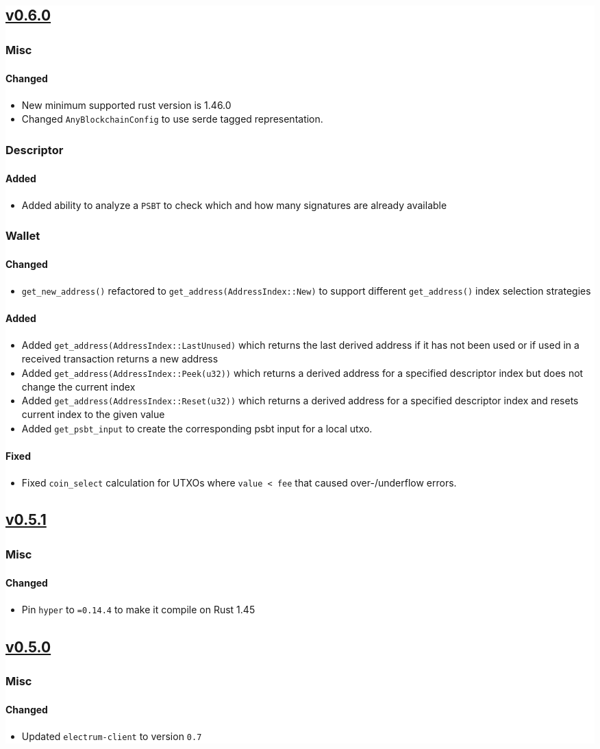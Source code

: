 ## [v0.6.0]

### Misc

#### Changed

- New minimum supported rust version is 1.46.0
- Changed `AnyBlockchainConfig` to use serde tagged representation.

### Descriptor

#### Added

- Added ability to analyze a `PSBT` to check which and how many signatures are already available

### Wallet

#### Changed

- `get_new_address()` refactored to `get_address(AddressIndex::New)` to support different `get_address()` index selection strategies

#### Added

- Added `get_address(AddressIndex::LastUnused)` which returns the last derived address if it has not been used or if used in a received transaction returns a new address
- Added `get_address(AddressIndex::Peek(u32))` which returns a derived address for a specified descriptor index but does not change the current index
- Added `get_address(AddressIndex::Reset(u32))` which returns a derived address for a specified descriptor index and resets current index to the given value
- Added `get_psbt_input` to create the corresponding psbt input for a local utxo.

#### Fixed

- Fixed `coin_select` calculation for UTXOs where `value < fee` that caused over-/underflow errors.

## [v0.5.1]

### Misc

#### Changed

- Pin `hyper` to `=0.14.4` to make it compile on Rust 1.45

## [v0.5.0]

### Misc

#### Changed

- Updated `electrum-client` to version `0.7`


[0.1.0-beta.1]: https://github.com/bitcoindevkit/bdk/compare/96c87ea5...0.1.0-beta.1
[v0.2.0]: https://github.com/bitcoindevkit/bdk/compare/0.1.0-beta.1...v0.2.0
[v0.3.0]: https://github.com/bitcoindevkit/bdk/compare/v0.2.0...v0.3.0
[v0.4.0]: https://github.com/bitcoindevkit/bdk/compare/v0.3.0...v0.4.0
[v0.5.0]: https://github.com/bitcoindevkit/bdk/compare/v0.4.0...v0.5.0
[v0.5.1]: https://github.com/bitcoindevkit/bdk/compare/v0.5.0...v0.5.1
[v0.6.0]: https://github.com/bitcoindevkit/bdk/compare/v0.5.1...v0.6.0
[v0.7.0]: https://github.com/bitcoindevkit/bdk/compare/v0.6.0...v0.7.0
[v0.8.0]: https://github.com/bitcoindevkit/bdk/compare/v0.7.0...v0.8.0
[v0.9.0]: https://github.com/bitcoindevkit/bdk/compare/v0.8.0...v0.9.0
[v0.10.0]: https://github.com/bitcoindevkit/bdk/compare/v0.9.0...v0.10.0
[v0.11.0]: https://github.com/bitcoindevkit/bdk/compare/v0.10.0...v0.11.0
[v0.12.0]: https://github.com/bitcoindevkit/bdk/compare/v0.11.0...v0.12.0
[v0.13.0]: https://github.com/bitcoindevkit/bdk/compare/v0.12.0...v0.13.0
[v0.14.0]: https://github.com/bitcoindevkit/bdk/compare/v0.13.0...v0.14.0
[v0.15.0]: https://github.com/bitcoindevkit/bdk/compare/v0.14.0...v0.15.0
[v0.16.0]: https://github.com/bitcoindevkit/bdk/compare/v0.15.0...v0.16.0
[v0.16.1]: https://github.com/bitcoindevkit/bdk/compare/v0.16.0...v0.16.1
[v0.17.0]: https://github.com/bitcoindevkit/bdk/compare/v0.16.1...v0.17.0
[v0.18.0]: https://github.com/bitcoindevkit/bdk/compare/v0.17.0...v0.18.0
[v0.19.0]: https://github.com/bitcoindevkit/bdk/compare/v0.18.0...v0.19.0
[v0.20.0]: https://github.com/bitcoindevkit/bdk/compare/v0.19.0...v0.20.0
[v0.21.0]: https://github.com/bitcoindevkit/bdk/compare/v0.20.0...v0.21.0
[v0.22.0]: https://github.com/bitcoindevkit/bdk/compare/v0.21.0...v0.22.0
[v0.23.0]: https://github.com/bitcoindevkit/bdk/compare/v0.22.0...v0.23.0
[v0.24.0]: https://github.com/bitcoindevkit/bdk/compare/v0.23.0...v0.24.0
[v0.25.0]: https://github.com/bitcoindevkit/bdk/compare/v0.24.0...v0.25.0
[v0.26.0]: https://github.com/bitcoindevkit/bdk/compare/v0.25.0...v0.26.0
[unreleased]: https://github.com/bitcoindevkit/bdk/compare/v0.26.0...HEAD
[v0.27.0]: https://github.com/bitcoindevkit/bdk/compare/v0.26.0...v0.27.0
[Unreleased]: https://github.com/bitcoindevkit/bdk/compare/v0.27.0...HEAD
